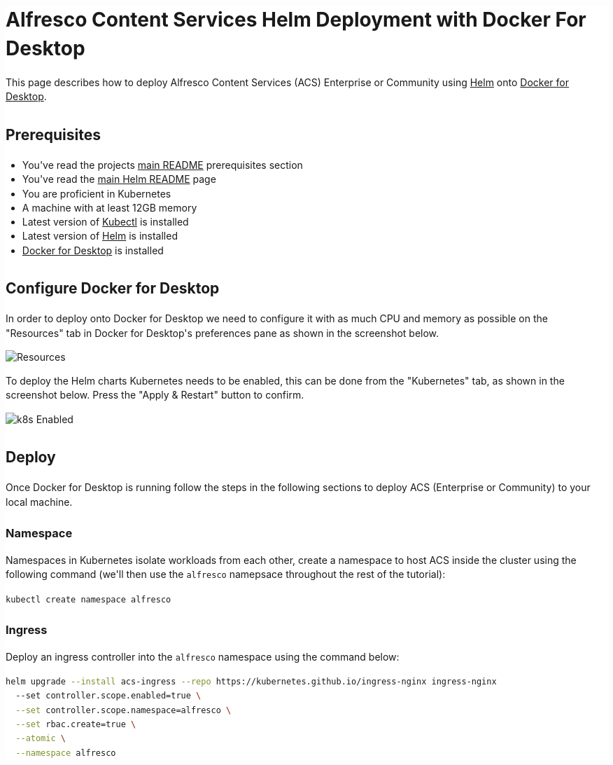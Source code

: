 # Alfresco Content Services Helm Deployment with Docker For Desktop

This page describes how to deploy Alfresco Content Services (ACS) Enterprise or Community using [Helm](https://helm.sh) onto [Docker for Desktop](https://docs.docker.com/desktop/).

## Prerequisites

* You've read the projects [main README](/README.md#prerequisites) prerequisites section
* You've read the [main Helm README](./README.md) page
* You are proficient in Kubernetes
* A machine with at least 12GB memory
* Latest version of [Kubectl](https://kubernetes.io/docs/tasks/tools/install-kubectl) is installed
* Latest version of [Helm](https://helm.sh/docs/intro/install) is installed
* [Docker for Desktop](https://docs.docker.com/desktop/) is installed

## Configure Docker for Desktop

In order to deploy onto Docker for Desktop we need to configure it with as much CPU and memory as possible on the "Resources" tab in Docker for Desktop's preferences pane as shown in the screenshot below.

![Resources](./diagrams/dfd-resources.png)

To deploy the Helm charts Kubernetes needs to be enabled, this can be done from the "Kubernetes" tab, as shown in the screenshot below. Press the "Apply & Restart" button to confirm.

![k8s Enabled](./diagrams/dfd-k8s-enabled.png)

## Deploy

Once Docker for Desktop is running follow the steps in the following sections to deploy ACS (Enterprise or Community) to your local machine.

### Namespace

Namespaces in Kubernetes isolate workloads from each other, create a namespace to host ACS inside the cluster using the following command (we'll then use the `alfresco` namepsace throughout the rest of the tutorial):

```bash
kubectl create namespace alfresco
```

### Ingress

Deploy an ingress controller into the `alfresco` namespace using the command below:

```bash
helm upgrade --install acs-ingress --repo https://kubernetes.github.io/ingress-nginx ingress-nginx
  --set controller.scope.enabled=true \
  --set controller.scope.namespace=alfresco \
  --set rbac.create=true \
  --atomic \
  --namespace alfresco
```
